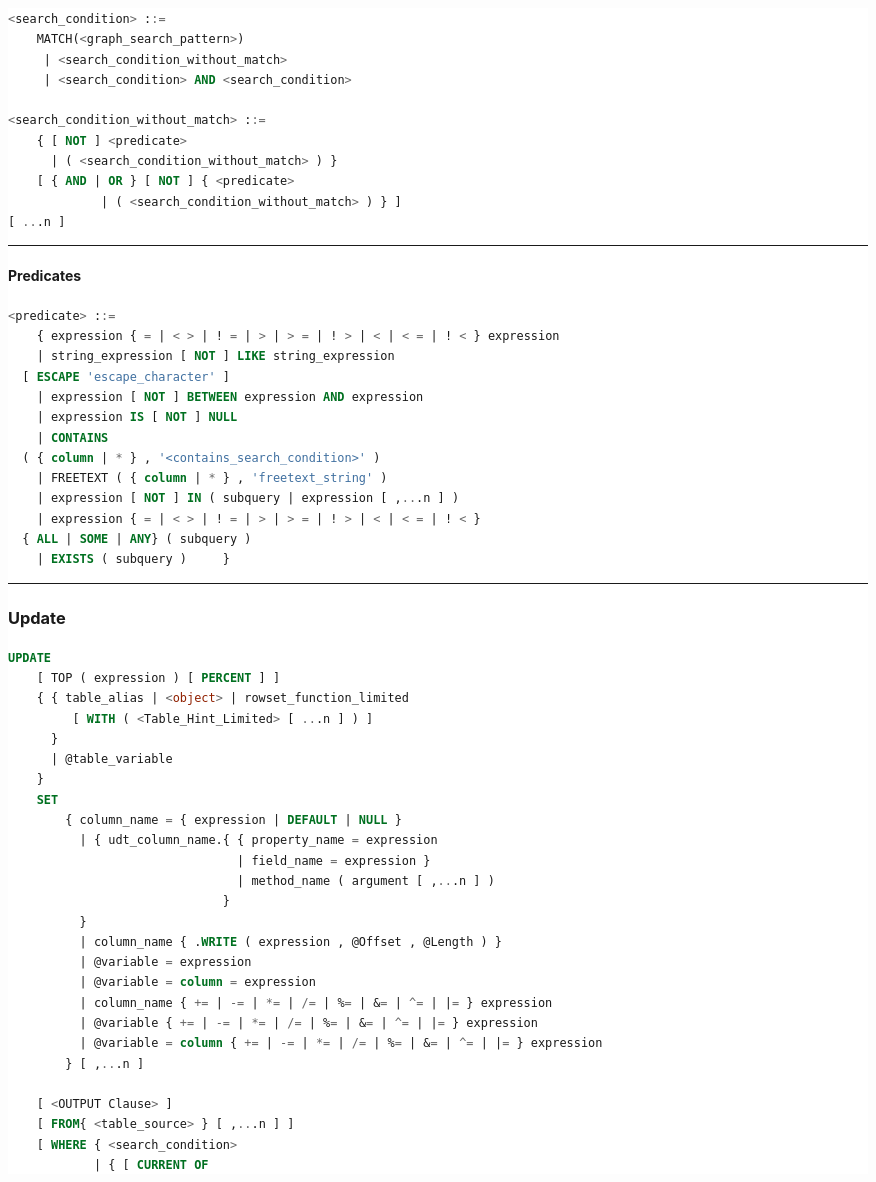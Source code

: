 ```sql
<search_condition> ::=  
    MATCH(<graph_search_pattern>)
     | <search_condition_without_match>
     | <search_condition> AND <search_condition>

<search_condition_without_match> ::= 
    { [ NOT ] <predicate>
      | ( <search_condition_without_match> ) }   
    [ { AND | OR } [ NOT ] { <predicate>
             | ( <search_condition_without_match> ) } ]   
[ ...n ]   
```

----

#### Predicates

```sql
<predicate> ::=   
    { expression { = | < > | ! = | > | > = | ! > | < | < = | ! < } expression   
    | string_expression [ NOT ] LIKE string_expression   
  [ ESCAPE 'escape_character' ]   
    | expression [ NOT ] BETWEEN expression AND expression   
    | expression IS [ NOT ] NULL   
    | CONTAINS   
  ( { column | * } , '<contains_search_condition>' )   
    | FREETEXT ( { column | * } , 'freetext_string' )   
    | expression [ NOT ] IN ( subquery | expression [ ,...n ] )   
    | expression { = | < > | ! = | > | > = | ! > | < | < = | ! < }   
  { ALL | SOME | ANY} ( subquery )   
    | EXISTS ( subquery )     }  
```


----

### Update

```sql
UPDATE   
    [ TOP ( expression ) [ PERCENT ] ]   
    { { table_alias | <object> | rowset_function_limited   
         [ WITH ( <Table_Hint_Limited> [ ...n ] ) ]  
      }  
      | @table_variable      
    }  
    SET  
        { column_name = { expression | DEFAULT | NULL }  
          | { udt_column_name.{ { property_name = expression  
                                | field_name = expression }  
                                | method_name ( argument [ ,...n ] )  
                              }  
          }  
          | column_name { .WRITE ( expression , @Offset , @Length ) }  
          | @variable = expression  
          | @variable = column = expression  
          | column_name { += | -= | *= | /= | %= | &= | ^= | |= } expression  
          | @variable { += | -= | *= | /= | %= | &= | ^= | |= } expression  
          | @variable = column { += | -= | *= | /= | %= | &= | ^= | |= } expression  
        } [ ,...n ]   
  
    [ <OUTPUT Clause> ]  
    [ FROM{ <table_source> } [ ,...n ] ]   
    [ WHERE { <search_condition>   
            | { [ CURRENT OF   
```